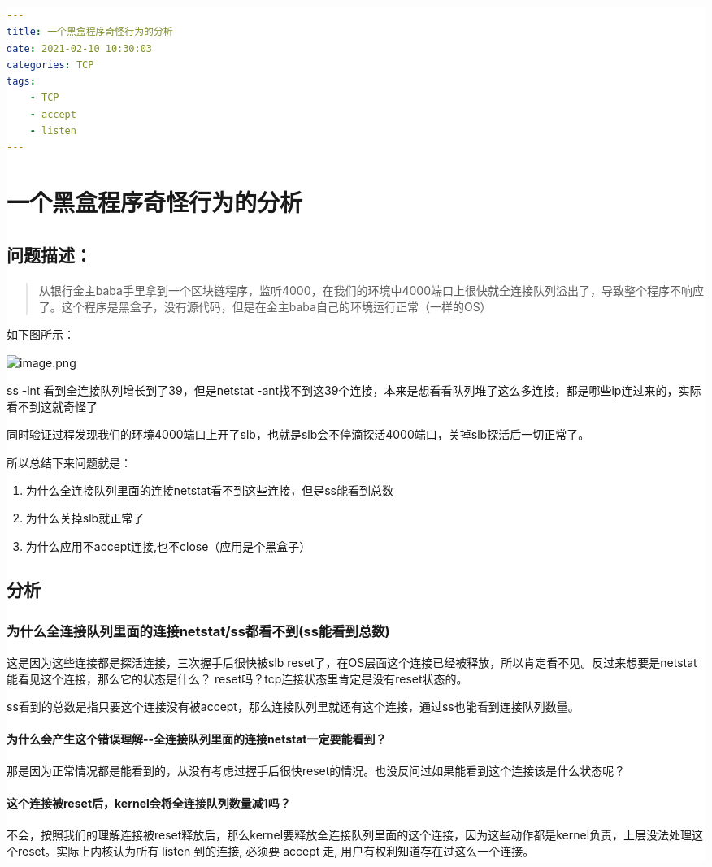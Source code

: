 ```yaml
---
title: 一个黑盒程序奇怪行为的分析
date: 2021-02-10 10:30:03
categories: TCP
tags:
    - TCP
    - accept
    - listen
---
```


# 一个黑盒程序奇怪行为的分析

## 问题描述：

> 从银行金主baba手里拿到一个区块链程序，监听4000，在我们的环境中4000端口上很快就全连接队列溢出了，导致整个程序不响应了。这个程序是黑盒子，没有源代码，但是在金主baba自己的环境运行正常（一样的OS）

如下图所示：

![image.png](https://plantegg.oss-cn-beijing.aliyuncs.com/images/oss/623ca2f46084958efa447882cbb58e72.png)

ss -lnt 看到全连接队列增长到了39，但是netstat -ant找不到这39个连接，本来是想看看队列堆了这么多连接，都是哪些ip连过来的，实际看不到这就奇怪了

同时验证过程发现我们的环境4000端口上开了slb，也就是slb会不停滴探活4000端口，关掉slb探活后一切正常了。

所以总结下来问题就是：

1. 为什么全连接队列里面的连接netstat看不到这些连接，但是ss能看到总数 

2. 为什么关掉slb就正常了 

3. 为什么应用不accept连接,也不close（应用是个黑盒子） 


## 分析

### 为什么全连接队列里面的连接netstat/ss都看不到(ss能看到总数) 

这是因为这些连接都是探活连接，三次握手后很快被slb reset了，在OS层面这个连接已经被释放，所以肯定看不见。反过来想要是netstat能看见这个连接，那么它的状态是什么？ reset吗？tcp连接状态里肯定是没有reset状态的。

ss看到的总数是指只要这个连接没有被accept，那么连接队列里就还有这个连接，通过ss也能看到连接队列数量。

#### 为什么会产生这个错误理解--全连接队列里面的连接netstat一定要能看到？

那是因为正常情况都是能看到的，从没有考虑过握手后很快reset的情况。也没反问过如果能看到这个连接该是什么状态呢？

#### 这个连接被reset后，kernel会将全连接队列数量减1吗？

不会，按照我们的理解连接被reset释放后，那么kernel要释放全连接队列里面的这个连接，因为这些动作都是kernel负责，上层没法处理这个reset。实际上内核认为所有 listen 到的连接, 必须要 accept 走, 用户有权利知道存在过这么一个连接。
